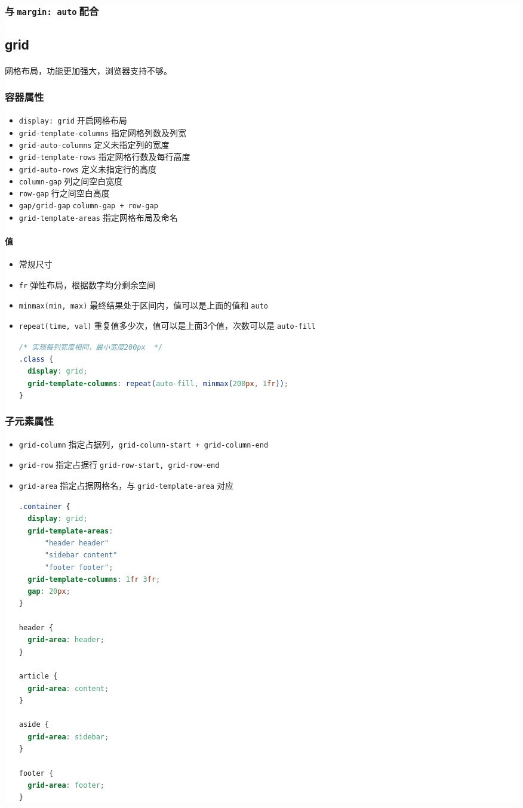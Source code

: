 ### 与 `margin: auto` 配合

## grid

网格布局，功能更加强大，浏览器支持不够。

### 容器属性

* `display: grid` 开启网格布局
* `grid-template-columns` 指定网格列数及列宽
* `grid-auto-columns` 定义未指定列的宽度
* `grid-template-rows` 指定网格行数及每行高度
* `grid-auto-rows` 定义未指定行的高度
* `column-gap` 列之间空白宽度
* `row-gap` 行之间空白高度
* `gap/grid-gap` `column-gap + row-gap`
* `grid-template-areas` 指定网格布局及命名

#### 值

* 常规尺寸
* `fr` 弹性布局，根据数字均分剩余空间
* `minmax(min, max)` 最终结果处于区间内，值可以是上面的值和 `auto`
* `repeat(time, val)` 重复值多少次，值可以是上面3个值，次数可以是 `auto-fill`

  ```css
  /* 实现每列宽度相同，最小宽度200px  */
  .class {
    display: grid;
    grid-template-columns: repeat(auto-fill, minmax(200px, 1fr));
  }
  ```

### 子元素属性

* `grid-column` 指定占据列，`grid-column-start + grid-column-end`
* `grid-row` 指定占据行 `grid-row-start, grid-row-end`
* `grid-area` 指定占据网格名，与 `grid-template-area` 对应

  ```css
  .container {
    display: grid;
    grid-template-areas:
        "header header"
        "sidebar content"
        "footer footer";
    grid-template-columns: 1fr 3fr;
    gap: 20px;
  }

  header {
    grid-area: header;
  }

  article {
    grid-area: content;
  }

  aside {
    grid-area: sidebar;
  }

  footer {
    grid-area: footer;
  }
  ```